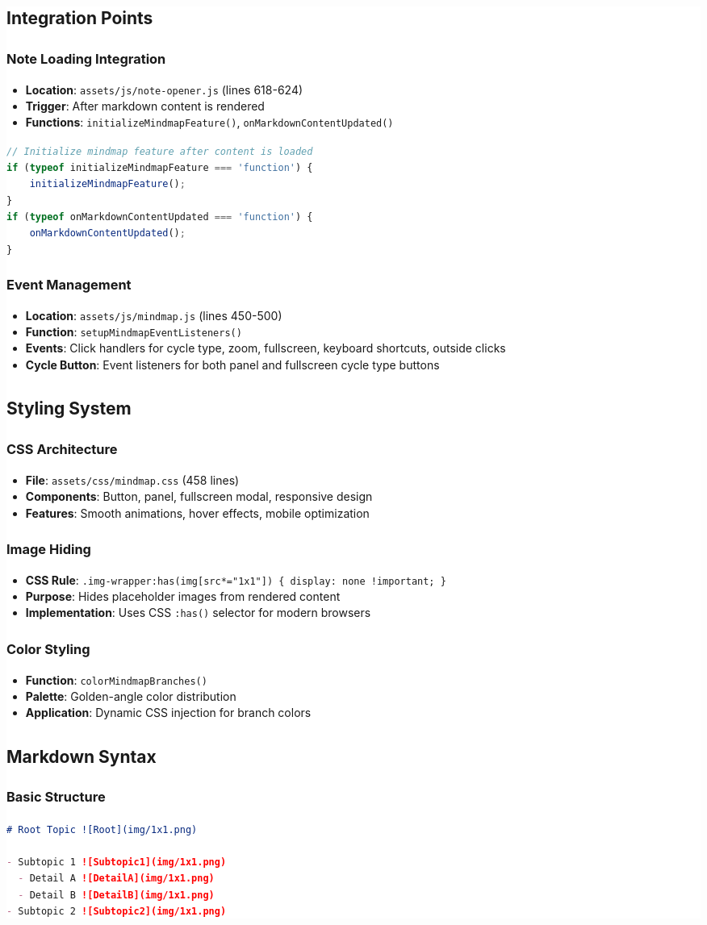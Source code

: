 ## Integration Points

### Note Loading Integration
- **Location**: `assets/js/note-opener.js` (lines 618-624)
- **Trigger**: After markdown content is rendered
- **Functions**: `initializeMindmapFeature()`, `onMarkdownContentUpdated()`

```javascript
// Initialize mindmap feature after content is loaded
if (typeof initializeMindmapFeature === 'function') {
    initializeMindmapFeature();
}
if (typeof onMarkdownContentUpdated === 'function') {
    onMarkdownContentUpdated();
}
```

### Event Management
- **Location**: `assets/js/mindmap.js` (lines 450-500)
- **Function**: `setupMindmapEventListeners()`
- **Events**: Click handlers for cycle type, zoom, fullscreen, keyboard shortcuts, outside clicks
- **Cycle Button**: Event listeners for both panel and fullscreen cycle type buttons

## Styling System

### CSS Architecture
- **File**: `assets/css/mindmap.css` (458 lines)
- **Components**: Button, panel, fullscreen modal, responsive design
- **Features**: Smooth animations, hover effects, mobile optimization

### Image Hiding
- **CSS Rule**: `.img-wrapper:has(img[src*="1x1"]) { display: none !important; }`
- **Purpose**: Hides placeholder images from rendered content
- **Implementation**: Uses CSS `:has()` selector for modern browsers

### Color Styling
- **Function**: `colorMindmapBranches()`
- **Palette**: Golden-angle color distribution
- **Application**: Dynamic CSS injection for branch colors

## Markdown Syntax

### Basic Structure
```markdown
# Root Topic ![Root](img/1x1.png)

- Subtopic 1 ![Subtopic1](img/1x1.png)
  - Detail A ![DetailA](img/1x1.png)
  - Detail B ![DetailB](img/1x1.png)
- Subtopic 2 ![Subtopic2](img/1x1.png)
```
